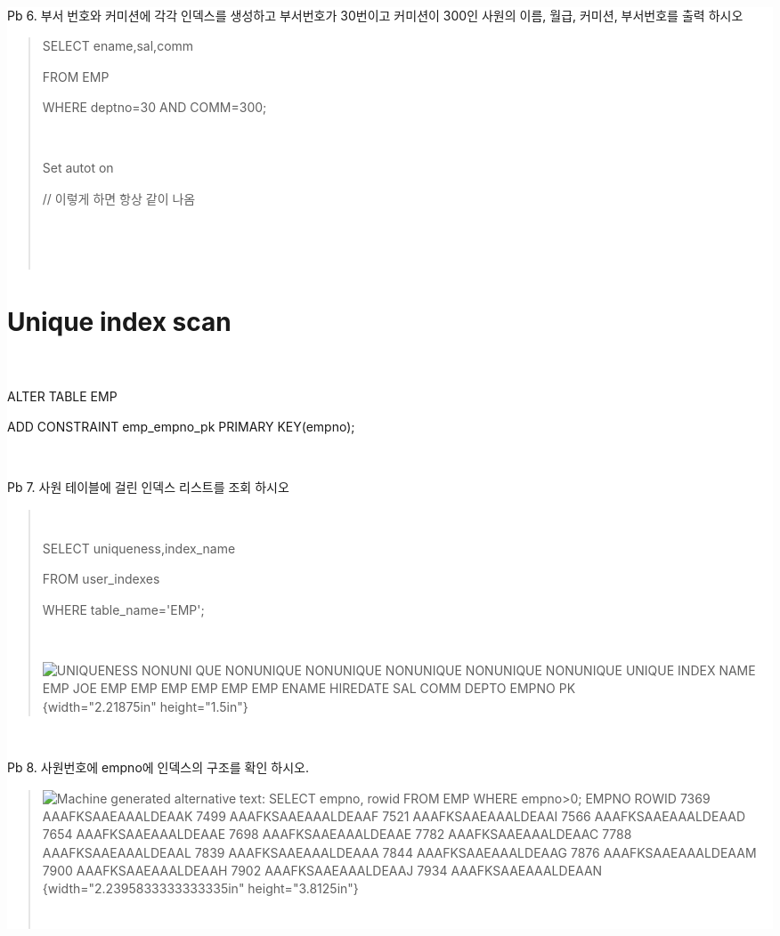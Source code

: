 Pb 6. 부서 번호와 커미션에 각각 인덱스를 생성하고 부서번호가 30번이고
커미션이 300인 사원의 이름, 월급, 커미션, 부서번호를 출력 하시오

> SELECT ename,sal,comm
>
> FROM EMP
>
> WHERE deptno=30 AND COMM=300;
>
>  
>
> Set autot on
>
> // 이렇게 하면 항상 같이 나옴
>
>  
>
>  

Unique index scan
=================

 

ALTER TABLE EMP

ADD CONSTRAINT emp\_empno\_pk PRIMARY KEY(empno);

 

Pb 7. 사원 테이블에 걸린 인덱스 리스트를 조회 하시오

>  
>
> SELECT uniqueness,index\_name
>
> FROM user\_indexes
>
> WHERE table\_name='EMP';
>
>  
>
> ![UNIQUENESS NONUNI QUE NONUNIQUE NONUNIQUE NONUNIQUE NONUNIQUE
> NONUNIQUE UNIQUE INDEX NAME EMP JOE EMP EMP EMP EMP EMP EMP ENAME
> HIREDATE SAL COMM DEPTO EMPNO PK
> ](oracle3_image/media/image2.png){width="2.21875in" height="1.5in"}

 

Pb 8. 사원번호에 empno에 인덱스의 구조를 확인 하시오.

> ![Machine generated alternative text: SELECT empno, rowid FROM EMP
> WHERE empno&gt;0; EMPNO ROWID 7369 AAAFKSAAEAAALDEAAK 7499
> AAAFKSAAEAAALDEAAF 7521 AAAFKSAAEAAALDEAAI 7566 AAAFKSAAEAAALDEAAD
> 7654 AAAFKSAAEAAALDEAAE 7698 AAAFKSAAEAAALDEAAE 7782
> AAAFKSAAEAAALDEAAC 7788 AAAFKSAAEAAALDEAAL 7839 AAAFKSAAEAAALDEAAA
> 7844 AAAFKSAAEAAALDEAAG 7876 AAAFKSAAEAAALDEAAM 7900
> AAAFKSAAEAAALDEAAH 7902 AAAFKSAAEAAALDEAAJ 7934 AAAFKSAAEAAALDEAAN
> ](oracle3_image/media/image3.png){width="2.2395833333333335in"
> height="3.8125in"}
>
>  
